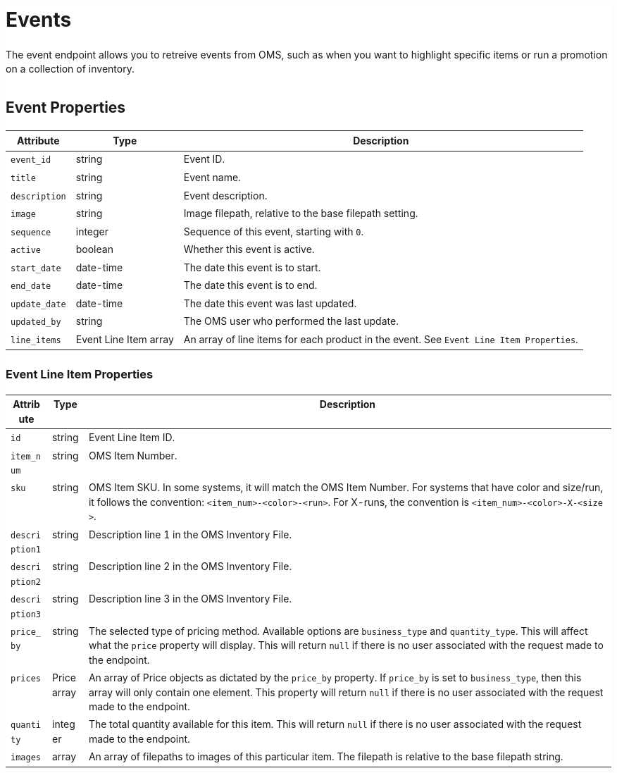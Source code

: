 # Events

The event endpoint allows you to retreive events from OMS, such as when you want to highlight specific items or run a promotion on a collection of inventory.

## Event Properties

| Attribute     | Type                  | Description                                                                             |
| ------------- | --------------------- | --------------------------------------------------------------------------------------- |
| `event_id`    | string                | Event ID.                                                                               |
| `title`       | string                | Event name.                                                                             |
| `description` | string                | Event description.                                                                      |
| `image`       | string                | Image filepath, relative to the base filepath setting.                                  |
| `sequence`    | integer               | Sequence of this event, starting with `0`.                                              |
| `active`      | boolean               | Whether this event is active.                                                           |
| `start_date`  | date-time             | The date this event is to start.                                                        |
| `end_date`    | date-time             | The date this event is to end.                                                          |
| `update_date` | date-time             | The date this event was last updated.                                                   |
| `updated_by`  | string                | The OMS user who performed the last update.                                             |
| `line_items`  | Event Line Item array | An array of line items for each product in the event. See `Event Line Item Properties`. |

### Event Line Item Properties

| Attribute      | Type        | Description                                                                                                                                                                                                                                                      |
| -------------- | ----------- | ---------------------------------------------------------------------------------------------------------------------------------------------------------------------------------------------------------------------------------------------------------------- |
| `id`           | string      | Event Line Item ID.                                                                                                                                                                                                                                              |
| `item_num`     | string      | OMS Item Number.                                                                                                                                                                                                                                                 |
| `sku`          | string      | OMS Item SKU. In some systems, it will match the OMS Item Number. For systems that have color and size/run, it follows the convention: `<item_num>-<color>-<run>`. For X-runs, the convention is `<item_num>-<color>-X-<size>`.                                  |
| `description1` | string      | Description line 1 in the OMS Inventory File.                                                                                                                                                                                                                    |
| `description2` | string      | Description line 2 in the OMS Inventory File.                                                                                                                                                                                                                    |
| `description3` | string      | Description line 3 in the OMS Inventory File.                                                                                                                                                                                                                    |
| `price_by`     | string      | The selected type of pricing method. Available options are `business_type` and `quantity_type`. This will affect what the `price` property will display. This will return `null` if there is no user associated with the request made to the endpoint.           |
| `prices`       | Price array | An array of Price objects as dictated by the `price_by` property. If `price_by` is set to `business_type`, then this array will only contain one element. This property will return `null` if there is no user associated with the request made to the endpoint. |
| `quantity`     | integer     | The total quantity available for this item. This will return `null` if there is no user associated with the request made to the endpoint.                                                                                                                        |
| `images`       | array       | An array of filepaths to images of this particular item. The filepath is relative to the base filepath string.                                                                                                                                                   |
